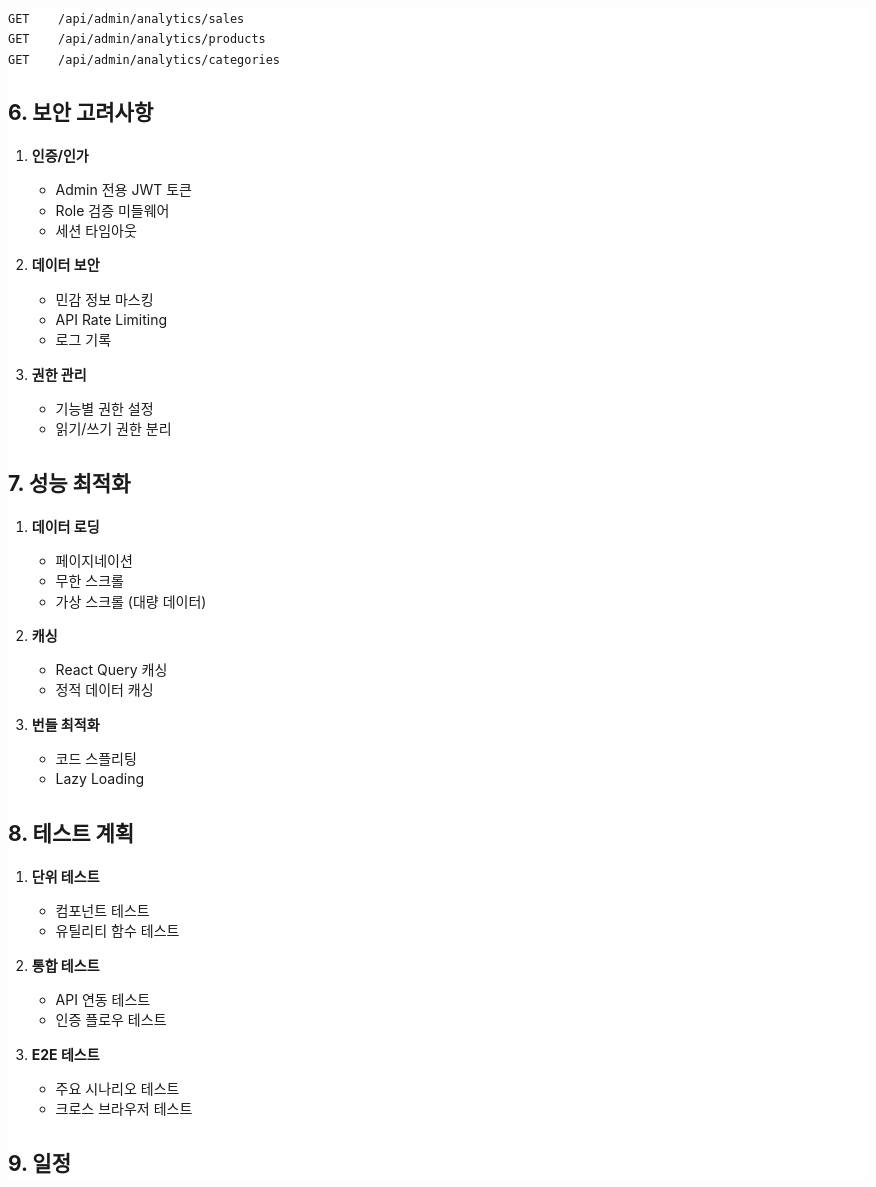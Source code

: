 ```
GET    /api/admin/analytics/sales
GET    /api/admin/analytics/products
GET    /api/admin/analytics/categories
```

## 6. 보안 고려사항

1. **인증/인가**
   - Admin 전용 JWT 토큰
   - Role 검증 미들웨어
   - 세션 타임아웃

2. **데이터 보안**
   - 민감 정보 마스킹
   - API Rate Limiting
   - 로그 기록

3. **권한 관리**
   - 기능별 권한 설정
   - 읽기/쓰기 권한 분리

## 7. 성능 최적화

1. **데이터 로딩**
   - 페이지네이션
   - 무한 스크롤
   - 가상 스크롤 (대량 데이터)

2. **캐싱**
   - React Query 캐싱
   - 정적 데이터 캐싱

3. **번들 최적화**
   - 코드 스플리팅
   - Lazy Loading

## 8. 테스트 계획

1. **단위 테스트**
   - 컴포넌트 테스트
   - 유틸리티 함수 테스트

2. **통합 테스트**
   - API 연동 테스트
   - 인증 플로우 테스트

3. **E2E 테스트**
   - 주요 시나리오 테스트
   - 크로스 브라우저 테스트

## 9. 일정
